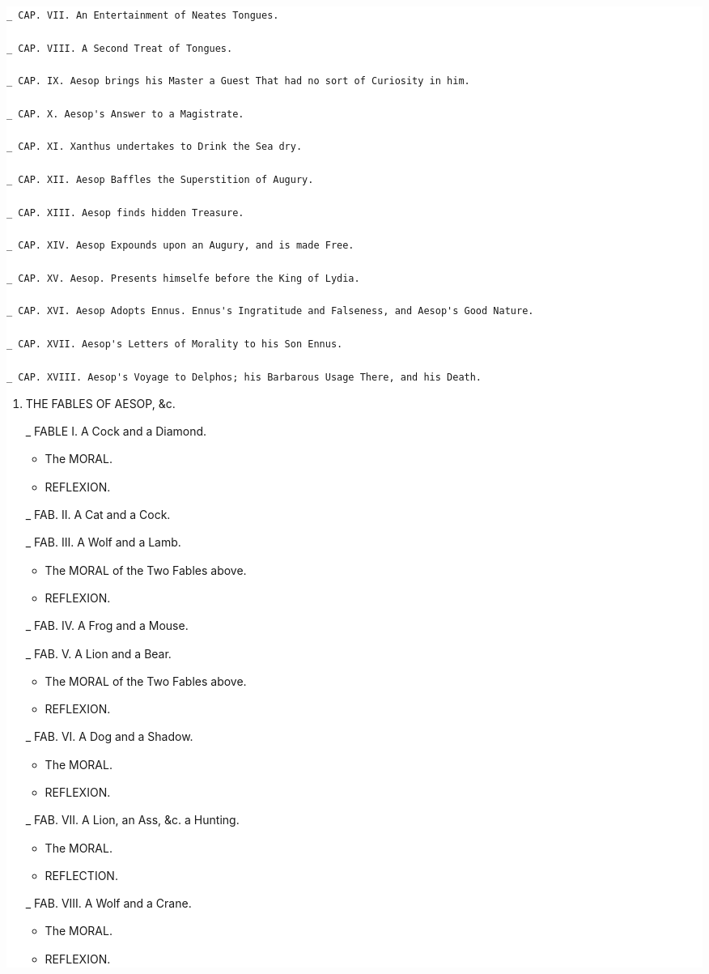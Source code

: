     _ CAP. VII. An Entertainment of Neates Tongues.

    _ CAP. VIII. A Second Treat of Tongues.

    _ CAP. IX. Aesop brings his Master a Guest That had no sort of Curiosity in him.

    _ CAP. X. Aesop's Answer to a Magistrate.

    _ CAP. XI. Xanthus undertakes to Drink the Sea dry.

    _ CAP. XII. Aesop Baffles the Superstition of Augury.

    _ CAP. XIII. Aesop finds hidden Treasure.

    _ CAP. XIV. Aesop Expounds upon an Augury, and is made Free.

    _ CAP. XV. Aesop. Presents himselfe before the King of Lydia.

    _ CAP. XVI. Aesop Adopts Ennus. Ennus's Ingratitude and Falseness, and Aesop's Good Nature.

    _ CAP. XVII. Aesop's Letters of Morality to his Son Ennus.

    _ CAP. XVIII. Aesop's Voyage to Delphos; his Barbarous Usage There, and his Death.

1. THE FABLES OF AESOP, &c.

    _ FABLE I. A Cock and a Diamond.

      * The MORAL.

      * REFLEXION.

    _ FAB. II. A Cat and a Cock.

    _ FAB. III. A Wolf and a Lamb.

      * The MORAL of the Two Fables above.

      * REFLEXION.

    _ FAB. IV. A Frog and a Mouse.

    _ FAB. V. A Lion and a Bear.

      * The MORAL of the Two Fables above.

      * REFLEXION.

    _ FAB. VI. A Dog and a Shadow.

      * The MORAL.

      * REFLEXION.

    _ FAB. VII. A Lion, an Ass, &c. a Hunting.

      * The MORAL.

      * REFLECTION.

    _ FAB. VIII. A Wolf and a Crane.

      * The MORAL.

      * REFLEXION.
